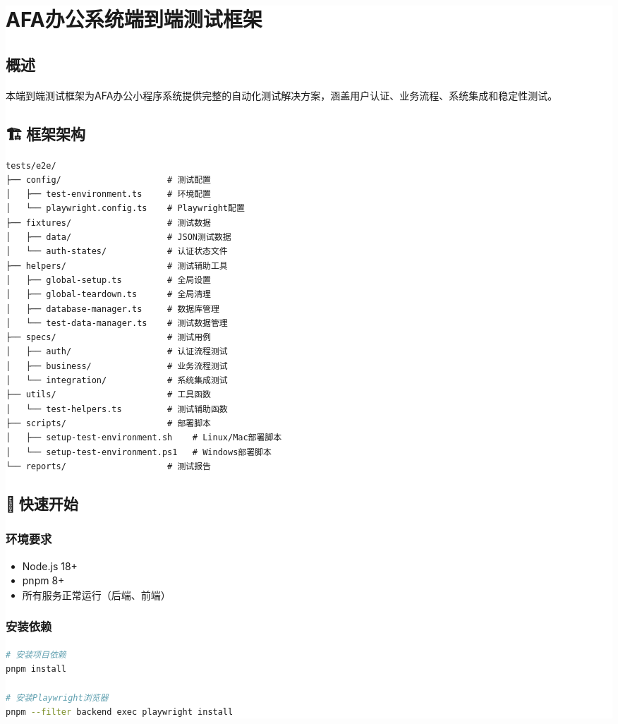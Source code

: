 # AFA办公系统端到端测试框架

## 概述

本端到端测试框架为AFA办公小程序系统提供完整的自动化测试解决方案，涵盖用户认证、业务流程、系统集成和稳定性测试。

## 🏗️ 框架架构

```
tests/e2e/
├── config/                     # 测试配置
│   ├── test-environment.ts     # 环境配置
│   └── playwright.config.ts    # Playwright配置
├── fixtures/                   # 测试数据
│   ├── data/                   # JSON测试数据
│   └── auth-states/            # 认证状态文件
├── helpers/                    # 测试辅助工具
│   ├── global-setup.ts         # 全局设置
│   ├── global-teardown.ts      # 全局清理
│   ├── database-manager.ts     # 数据库管理
│   └── test-data-manager.ts    # 测试数据管理
├── specs/                      # 测试用例
│   ├── auth/                   # 认证流程测试
│   ├── business/               # 业务流程测试
│   └── integration/            # 系统集成测试
├── utils/                      # 工具函数
│   └── test-helpers.ts         # 测试辅助函数
├── scripts/                    # 部署脚本
│   ├── setup-test-environment.sh    # Linux/Mac部署脚本
│   └── setup-test-environment.ps1   # Windows部署脚本
└── reports/                    # 测试报告
```

## 🚀 快速开始

### 环境要求

- Node.js 18+
- pnpm 8+
- 所有服务正常运行（后端、前端）

### 安装依赖

```bash
# 安装项目依赖
pnpm install

# 安装Playwright浏览器
pnpm --filter backend exec playwright install
```

